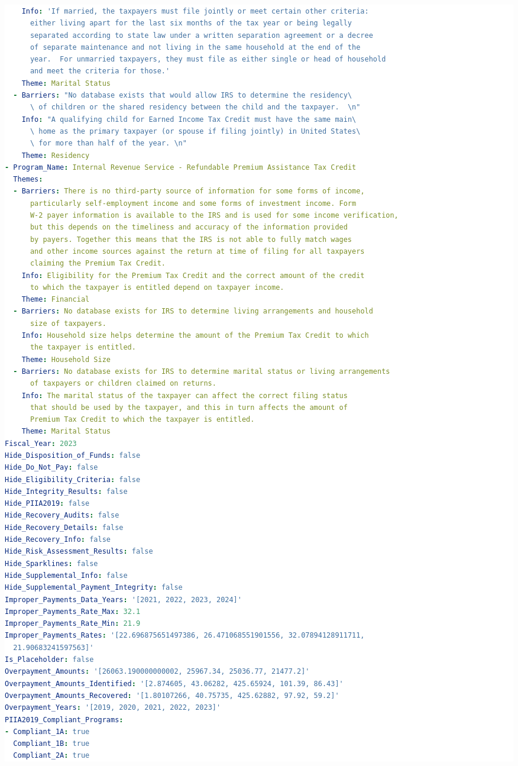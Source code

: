 ```yaml
    Info: 'If married, the taxpayers must file jointly or meet certain other criteria:
      either living apart for the last six months of the tax year or being legally
      separated according to state law under a written separation agreement or a decree
      of separate maintenance and not living in the same household at the end of the
      year.  For unmarried taxpayers, they must file as either single or head of household
      and meet the criteria for those.'
    Theme: Marital Status
  - Barriers: "No database exists that would allow IRS to determine the residency\
      \ of children or the shared residency between the child and the taxpayer.  \n"
    Info: "A qualifying child for Earned Income Tax Credit must have the same main\
      \ home as the primary taxpayer (or spouse if filing jointly) in United States\
      \ for more than half of the year. \n"
    Theme: Residency
- Program_Name: Internal Revenue Service - Refundable Premium Assistance Tax Credit
  Themes:
  - Barriers: There is no third-party source of information for some forms of income,
      particularly self-employment income and some forms of investment income. Form
      W-2 payer information is available to the IRS and is used for some income verification,
      but this depends on the timeliness and accuracy of the information provided
      by payers. Together this means that the IRS is not able to fully match wages
      and other income sources against the return at time of filing for all taxpayers
      claiming the Premium Tax Credit.
    Info: Eligibility for the Premium Tax Credit and the correct amount of the credit
      to which the taxpayer is entitled depend on taxpayer income.
    Theme: Financial
  - Barriers: No database exists for IRS to determine living arrangements and household
      size of taxpayers.
    Info: Household size helps determine the amount of the Premium Tax Credit to which
      the taxpayer is entitled.
    Theme: Household Size
  - Barriers: No database exists for IRS to determine marital status or living arrangements
      of taxpayers or children claimed on returns.
    Info: The marital status of the taxpayer can affect the correct filing status
      that should be used by the taxpayer, and this in turn affects the amount of
      Premium Tax Credit to which the taxpayer is entitled.
    Theme: Marital Status
Fiscal_Year: 2023
Hide_Disposition_of_Funds: false
Hide_Do_Not_Pay: false
Hide_Eligibility_Criteria: false
Hide_Integrity_Results: false
Hide_PIIA2019: false
Hide_Recovery_Audits: false
Hide_Recovery_Details: false
Hide_Recovery_Info: false
Hide_Risk_Assessment_Results: false
Hide_Sparklines: false
Hide_Supplemental_Info: false
Hide_Supplemental_Payment_Integrity: false
Improper_Payments_Data_Years: '[2021, 2022, 2023, 2024]'
Improper_Payments_Rate_Max: 32.1
Improper_Payments_Rate_Min: 21.9
Improper_Payments_Rates: '[22.696875651497386, 26.471068551901556, 32.07894128911711,
  21.90683241597563]'
Is_Placeholder: false
Overpayment_Amounts: '[26063.190000000002, 25967.34, 25036.77, 21477.2]'
Overpayment_Amounts_Identified: '[2.874605, 43.06282, 425.65924, 101.39, 86.43]'
Overpayment_Amounts_Recovered: '[1.80107266, 40.75735, 425.62882, 97.92, 59.2]'
Overpayment_Years: '[2019, 2020, 2021, 2022, 2023]'
PIIA2019_Compliant_Programs:
- Compliant_1A: true
  Compliant_1B: true
  Compliant_2A: true
```